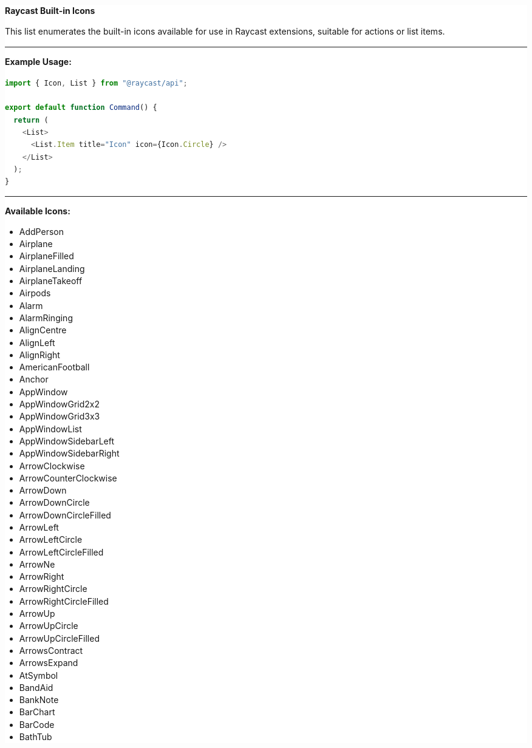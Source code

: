 **Raycast Built-in Icons**

This list enumerates the built-in icons available for use in Raycast extensions, suitable for actions or list items.

---

**Example Usage:**

```javascript
import { Icon, List } from "@raycast/api";

export default function Command() {
  return (
    <List>
      <List.Item title="Icon" icon={Icon.Circle} />
    </List>
  );
}
```

---

**Available Icons:**

*   AddPerson
*   Airplane
*   AirplaneFilled
*   AirplaneLanding
*   AirplaneTakeoff
*   Airpods
*   Alarm
*   AlarmRinging
*   AlignCentre
*   AlignLeft
*   AlignRight
*   AmericanFootball
*   Anchor
*   AppWindow
*   AppWindowGrid2x2
*   AppWindowGrid3x3
*   AppWindowList
*   AppWindowSidebarLeft
*   AppWindowSidebarRight
*   ArrowClockwise
*   ArrowCounterClockwise
*   ArrowDown
*   ArrowDownCircle
*   ArrowDownCircleFilled
*   ArrowLeft
*   ArrowLeftCircle
*   ArrowLeftCircleFilled
*   ArrowNe
*   ArrowRight
*   ArrowRightCircle
*   ArrowRightCircleFilled
*   ArrowUp
*   ArrowUpCircle
*   ArrowUpCircleFilled
*   ArrowsContract
*   ArrowsExpand
*   AtSymbol
*   BandAid
*   BankNote
*   BarChart
*   BarCode
*   BathTub